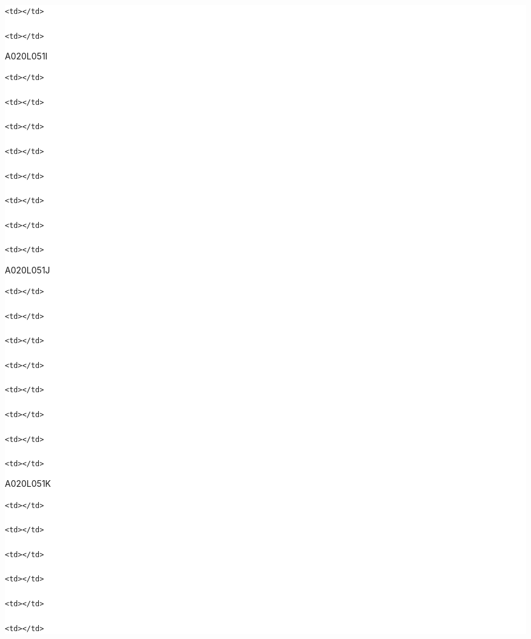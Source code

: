     <td></td>
    
    <td></td>
    

</tr>

<tr>
    <td>A020L051I</td>
    
    <td></td>
    
    <td></td>
    
    <td></td>
    
    <td></td>
    
    <td></td>
    
    <td></td>
    
    <td></td>
    
    <td></td>
    

</tr>

<tr>
    <td>A020L051J</td>
    
    <td></td>
    
    <td></td>
    
    <td></td>
    
    <td></td>
    
    <td></td>
    
    <td></td>
    
    <td></td>
    
    <td></td>
    

</tr>

<tr>
    <td>A020L051K</td>
    
    <td></td>
    
    <td></td>
    
    <td></td>
    
    <td></td>
    
    <td></td>
    
    <td></td>
    